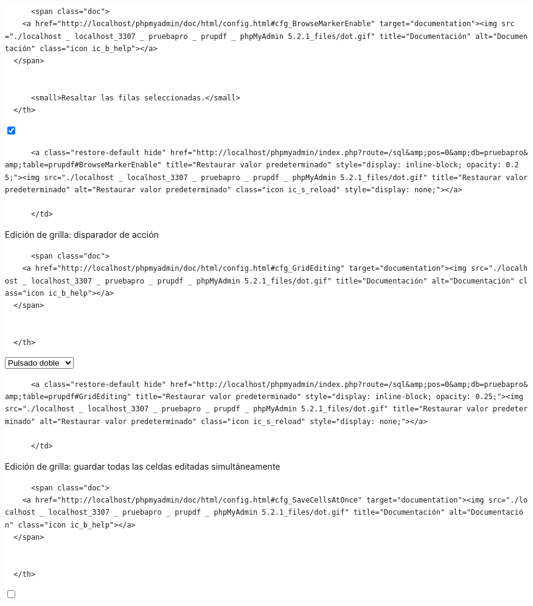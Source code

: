           <span class="doc">
        <a href="http://localhost/phpmyadmin/doc/html/config.html#cfg_BrowseMarkerEnable" target="documentation"><img src="./localhost _ localhost_3307 _ pruebapro _ prupdf _ phpMyAdmin 5.2.1_files/dot.gif" title="Documentación" alt="Documentación" class="icon ic_b_help"></a>
      </span>
    
    
          <small>Resaltar las filas seleccionadas.</small>
      </th>

  <td>
          <span class="checkbox">
        <input type="checkbox" name="BrowseMarkerEnable" id="BrowseMarkerEnable" checked="">
      </span>
    
    
    
          <a class="restore-default hide" href="http://localhost/phpmyadmin/index.php?route=/sql&amp;pos=0&amp;db=pruebapro&amp;table=prupdf#BrowseMarkerEnable" title="Restaurar valor predeterminado" style="display: inline-block; opacity: 0.25;"><img src="./localhost _ localhost_3307 _ pruebapro _ prupdf _ phpMyAdmin 5.2.1_files/dot.gif" title="Restaurar valor predeterminado" alt="Restaurar valor predeterminado" class="icon ic_s_reload" style="display: none;"></a>
    
          </td>

  </tr>
<tr>
  <th>
    <label for="GridEditing">Edición de grilla: disparador de acción</label>

          <span class="doc">
        <a href="http://localhost/phpmyadmin/doc/html/config.html#cfg_GridEditing" target="documentation"><img src="./localhost _ localhost_3307 _ pruebapro _ prupdf _ phpMyAdmin 5.2.1_files/dot.gif" title="Documentación" alt="Documentación" class="icon ic_b_help"></a>
      </span>
    
    
      </th>

  <td>
          <select name="GridEditing" id="GridEditing" class="w-75">
                            <option value="click">Pulsado simple</option>
                            <option value="double-click" selected="">Pulsado doble</option>
                            <option value="disabled">Deshabilitado</option>
              </select>
    
    
    
          <a class="restore-default hide" href="http://localhost/phpmyadmin/index.php?route=/sql&amp;pos=0&amp;db=pruebapro&amp;table=prupdf#GridEditing" title="Restaurar valor predeterminado" style="display: inline-block; opacity: 0.25;"><img src="./localhost _ localhost_3307 _ pruebapro _ prupdf _ phpMyAdmin 5.2.1_files/dot.gif" title="Restaurar valor predeterminado" alt="Restaurar valor predeterminado" class="icon ic_s_reload" style="display: none;"></a>
    
          </td>

  </tr>
<tr>
  <th>
    <label for="SaveCellsAtOnce">Edición de grilla: guardar todas las celdas editadas simultáneamente</label>

          <span class="doc">
        <a href="http://localhost/phpmyadmin/doc/html/config.html#cfg_SaveCellsAtOnce" target="documentation"><img src="./localhost _ localhost_3307 _ pruebapro _ prupdf _ phpMyAdmin 5.2.1_files/dot.gif" title="Documentación" alt="Documentación" class="icon ic_b_help"></a>
      </span>
    
    
      </th>

  <td>
          <span class="checkbox">
        <input type="checkbox" name="SaveCellsAtOnce" id="SaveCellsAtOnce">
      </span>
    